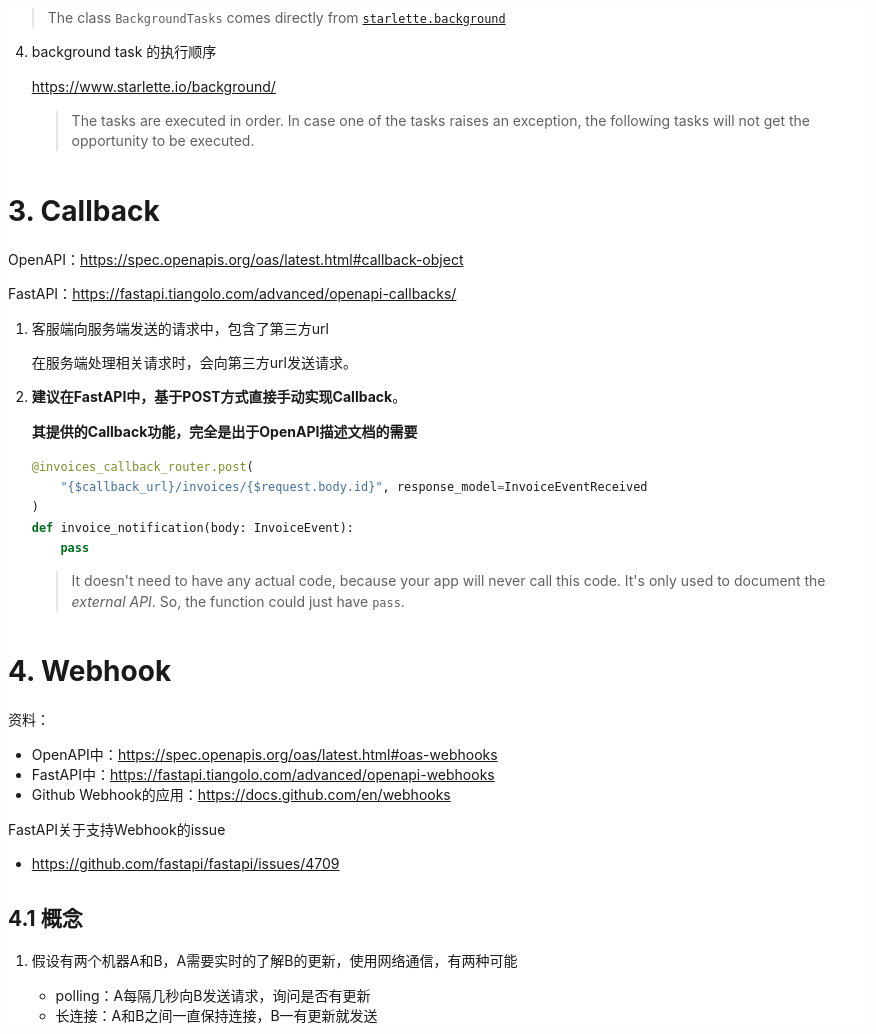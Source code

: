    > The class `BackgroundTasks` comes directly from [`starlette.background`](https://www.starlette.io/background/)

4. background task 的执行顺序

   https://www.starlette.io/background/

   > The tasks are executed in order. In case one of the tasks raises an exception, the following tasks will not get the opportunity to be executed.



# 3. Callback

OpenAPI：https://spec.openapis.org/oas/latest.html#callback-object

FastAPI：https://fastapi.tiangolo.com/advanced/openapi-callbacks/

1. 客服端向服务端发送的请求中，包含了第三方url

   在服务端处理相关请求时，会向第三方url发送请求。

2. **建议在FastAPI中，基于POST方式直接手动实现Callback**。

   **其提供的Callback功能，完全是出于OpenAPI描述文档的需要**

   ```python
   @invoices_callback_router.post(
       "{$callback_url}/invoices/{$request.body.id}", response_model=InvoiceEventReceived
   )
   def invoice_notification(body: InvoiceEvent):
       pass
   ```

   > It doesn't need to have any actual code, because your app will never call this code. It's only used to document the *external API*. So, the function could just have `pass`.



# 4. Webhook

 资料：

- OpenAPI中：https://spec.openapis.org/oas/latest.html#oas-webhooks
- FastAPI中：https://fastapi.tiangolo.com/advanced/openapi-webhooks
- Github Webhook的应用：https://docs.github.com/en/webhooks

FastAPI关于支持Webhook的issue

- https://github.com/fastapi/fastapi/issues/4709



## 4.1 概念

1. 假设有两个机器A和B，A需要实时的了解B的更新，使用网络通信，有两种可能

   - polling：A每隔几秒向B发送请求，询问是否有更新
   - 长连接：A和B之间一直保持连接，B一有更新就发送
